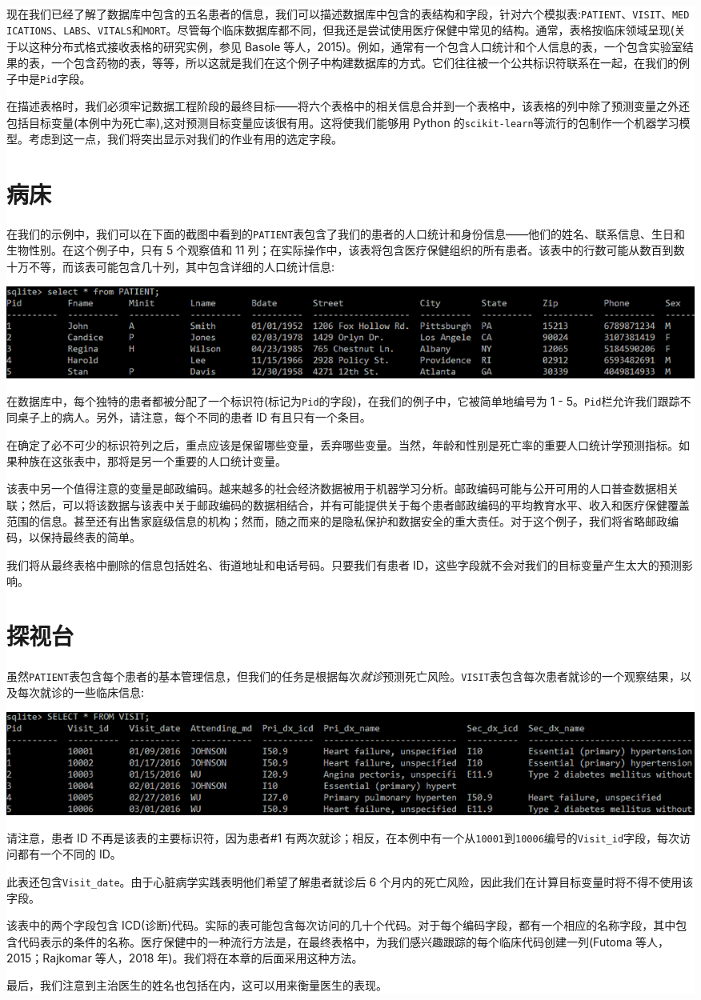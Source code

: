现在我们已经了解了数据库中包含的五名患者的信息，我们可以描述数据库中包含的表结构和字段，针对六个模拟表:`PATIENT`、`VISIT`、`MEDICATIONS`、`LABS`、`VITALS`和`MORT`。尽管每个临床数据库都不同，但我还是尝试使用医疗保健中常见的结构。通常，表格按临床领域呈现(关于以这种分布式格式接收表格的研究实例，参见 Basole 等人，2015)。例如，通常有一个包含人口统计和个人信息的表，一个包含实验室结果的表，一个包含药物的表，等等，所以这就是我们在这个例子中构建数据库的方式。它们往往被一个公共标识符联系在一起，在我们的例子中是`Pid`字段。

在描述表格时，我们必须牢记数据工程阶段的最终目标——将六个表格中的相关信息合并到一个表格中，该表格的列中除了预测变量之外还包括目标变量(本例中为死亡率),这对预测目标变量应该很有用。这将使我们能够用 Python 的`scikit-learn`等流行的包制作一个机器学习模型。考虑到这一点，我们将突出显示对我们的作业有用的选定字段。



# 病床

在我们的示例中，我们可以在下面的截图中看到的`PATIENT`表包含了我们的患者的人口统计和身份信息——他们的姓名、联系信息、生日和生物性别。在这个例子中，只有 5 个观察值和 11 列；在实际操作中，该表将包含医疗保健组织的所有患者。该表中的行数可能从数百到数十万不等，而该表可能包含几十列，其中包含详细的人口统计信息:

![](img/46661fa9-00b7-42a5-8c7b-ad93ecf6056c.png)

在数据库中，每个独特的患者都被分配了一个标识符(标记为`Pid`的字段)，在我们的例子中，它被简单地编号为 1 - 5。`Pid`栏允许我们跟踪不同桌子上的病人。另外，请注意，每个不同的患者 ID 有且只有一个条目。

在确定了必不可少的标识符列之后，重点应该是保留哪些变量，丢弃哪些变量。当然，年龄和性别是死亡率的重要人口统计学预测指标。如果种族在这张表中，那将是另一个重要的人口统计变量。

该表中另一个值得注意的变量是邮政编码。越来越多的社会经济数据被用于机器学习分析。邮政编码可能与公开可用的人口普查数据相关联；然后，可以将该数据与该表中关于邮政编码的数据相结合，并有可能提供关于每个患者邮政编码的平均教育水平、收入和医疗保健覆盖范围的信息。甚至还有出售家庭级信息的机构；然而，随之而来的是隐私保护和数据安全的重大责任。对于这个例子，我们将省略邮政编码，以保持最终表的简单。

我们将从最终表格中删除的信息包括姓名、街道地址和电话号码。只要我们有患者 ID，这些字段就不会对我们的目标变量产生太大的预测影响。



# 探视台

虽然`PATIENT`表包含每个患者的基本管理信息，但我们的任务是根据每次*就诊*预测死亡风险。`VISIT`表包含每次患者就诊的一个观察结果，以及每次就诊的一些临床信息:

![](img/4ba30aec-3223-4a93-af82-f720bd647816.png)

请注意，患者 ID 不再是该表的主要标识符，因为患者#1 有两次就诊；相反，在本例中有一个从`10001`到`10006`编号的`Visit_id`字段，每次访问都有一个不同的 ID。

此表还包含`Visit_date`。由于心脏病学实践表明他们希望了解患者就诊后 6 个月内的死亡风险，因此我们在计算目标变量时将不得不使用该字段。

该表中的两个字段包含 ICD(诊断)代码。实际的表可能包含每次访问的几十个代码。对于每个编码字段，都有一个相应的名称字段，其中包含代码表示的条件的名称。医疗保健中的一种流行方法是，在最终表格中，为我们感兴趣跟踪的每个临床代码创建一列(Futoma 等人，2015；Rajkomar 等人，2018 年)。我们将在本章的后面采用这种方法。

最后，我们注意到主治医生的姓名也包括在内，这可以用来衡量医生的表现。
